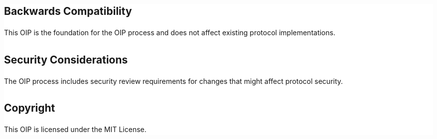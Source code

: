 ## Backwards Compatibility

This OIP is the foundation for the OIP process and does not affect existing protocol implementations.

## Security Considerations

The OIP process includes security review requirements for changes that might affect protocol security.

## Copyright

This OIP is licensed under the MIT License.
